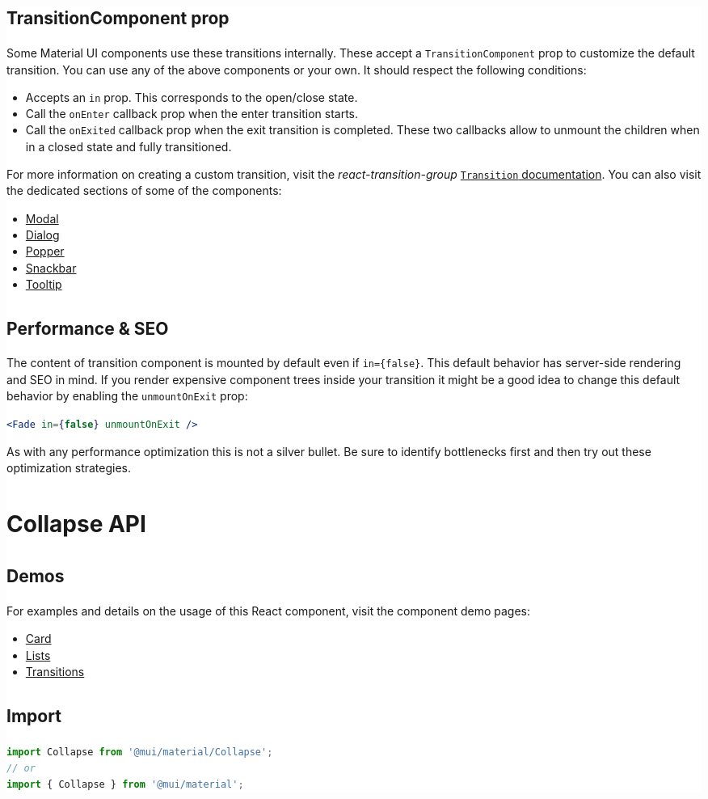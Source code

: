 ## TransitionComponent prop

Some Material UI components use these transitions internally. These accept a `TransitionComponent` prop to customize the default transition.
You can use any of the above components or your own.
It should respect the following conditions:

- Accepts an `in` prop. This corresponds to the open/close state.
- Call the `onEnter` callback prop when the enter transition starts.
- Call the `onExited` callback prop when the exit transition is completed.
  These two callbacks allow to unmount the children when in a closed state and fully transitioned.

For more information on creating a custom transition, visit the _react-transition-group_ [`Transition` documentation](https://reactcommunity.org/react-transition-group/transition/).
You can also visit the dedicated sections of some of the components:

- [Modal](/material-ui/react-modal/#transitions)
- [Dialog](/material-ui/react-dialog/#transitions)
- [Popper](/material-ui/react-popper/#transitions)
- [Snackbar](/material-ui/react-snackbar/#transitions)
- [Tooltip](/material-ui/react-tooltip/#transitions)

## Performance & SEO

The content of transition component is mounted by default even if `in={false}`.
This default behavior has server-side rendering and SEO in mind.
If you render expensive component trees inside your transition it might be a good idea to change this default behavior by enabling the
`unmountOnExit` prop:

```jsx
<Fade in={false} unmountOnExit />
```

As with any performance optimization this is not a silver bullet.
Be sure to identify bottlenecks first and then try out these optimization strategies.

# Collapse API

## Demos

For examples and details on the usage of this React component, visit the component demo pages:

- [Card](https://mui.com/material-ui/react-card/)
- [Lists](https://mui.com/material-ui/react-list/)
- [Transitions](https://mui.com/material-ui/transitions/)

## Import

```jsx
import Collapse from '@mui/material/Collapse';
// or
import { Collapse } from '@mui/material';
```
